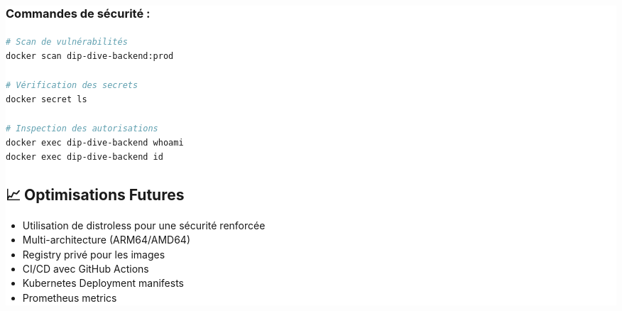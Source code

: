 ### Commandes de sécurité :

```bash
# Scan de vulnérabilités
docker scan dip-dive-backend:prod

# Vérification des secrets
docker secret ls

# Inspection des autorisations
docker exec dip-dive-backend whoami
docker exec dip-dive-backend id
```

## 📈 Optimisations Futures

- Utilisation de distroless pour une sécurité renforcée
- Multi-architecture (ARM64/AMD64)
- Registry privé pour les images
- CI/CD avec GitHub Actions
- Kubernetes Deployment manifests
- Prometheus metrics
